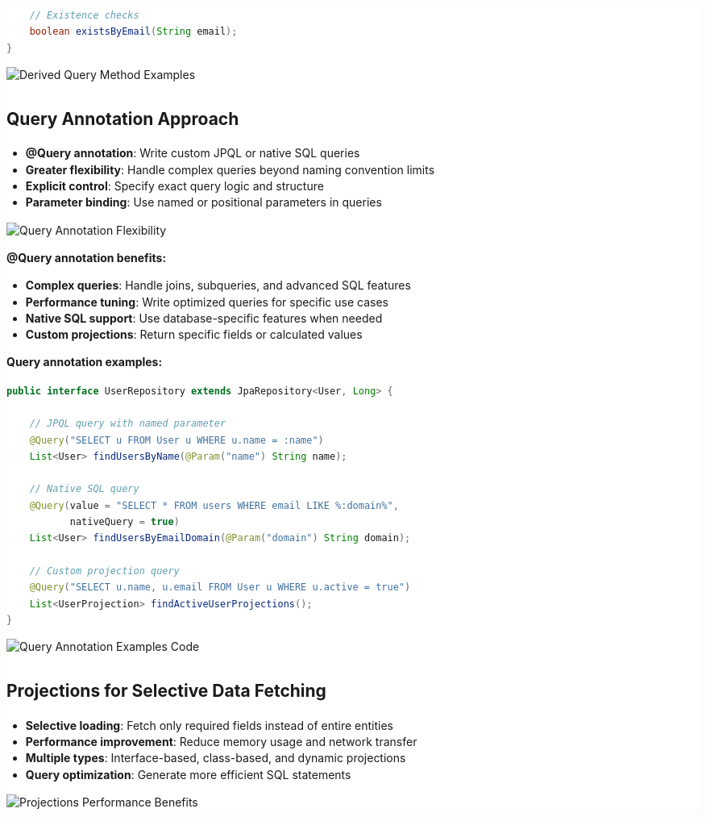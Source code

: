 ```java
    // Existence checks
    boolean existsByEmail(String email);
}
```

![Derived Query Method Examples](assets/derived-query-method-examples.png)

## Query Annotation Approach

- **@Query annotation**: Write custom JPQL or native SQL queries
- **Greater flexibility**: Handle complex queries beyond naming convention limits
- **Explicit control**: Specify exact query logic and structure
- **Parameter binding**: Use named or positional parameters in queries

![Query Annotation Flexibility](assets/query-annotation-flexibility.png)

**@Query annotation benefits:**
- **Complex queries**: Handle joins, subqueries, and advanced SQL features
- **Performance tuning**: Write optimized queries for specific use cases
- **Native SQL support**: Use database-specific features when needed
- **Custom projections**: Return specific fields or calculated values

**Query annotation examples:**
```java
public interface UserRepository extends JpaRepository<User, Long> {
    
    // JPQL query with named parameter
    @Query("SELECT u FROM User u WHERE u.name = :name")
    List<User> findUsersByName(@Param("name") String name);
    
    // Native SQL query
    @Query(value = "SELECT * FROM users WHERE email LIKE %:domain%", 
           nativeQuery = true)
    List<User> findUsersByEmailDomain(@Param("domain") String domain);
    
    // Custom projection query
    @Query("SELECT u.name, u.email FROM User u WHERE u.active = true")
    List<UserProjection> findActiveUserProjections();
}
```

![Query Annotation Examples Code](assets/query-annotation-examples-code.png)

## Projections for Selective Data Fetching

- **Selective loading**: Fetch only required fields instead of entire entities
- **Performance improvement**: Reduce memory usage and network transfer
- **Multiple types**: Interface-based, class-based, and dynamic projections
- **Query optimization**: Generate more efficient SQL statements

![Projections Performance Benefits](assets/projections-performance-benefits.png)
